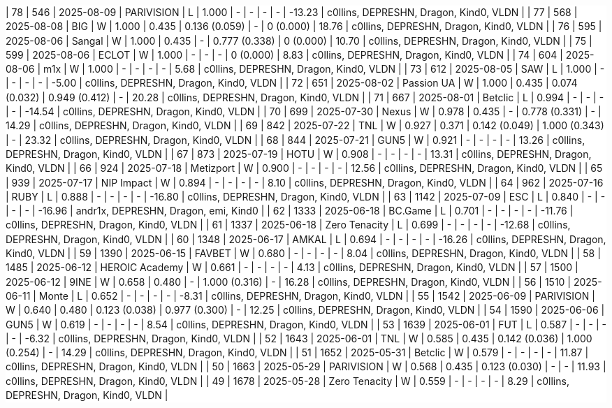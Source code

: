 |           78 |      546 | 2025-08-09 | PARIVISION        | L   | 1.000      | -            | -                | -                | -         |   -13.23 | c0llins, DEPRESHN, Dragon, Kind0, VLDN |
|           77 |      568 | 2025-08-08 | BIG               | W   | 1.000      | 0.435        | 0.136 (0.059)    | -                | 0 (0.000) |    18.76 | c0llins, DEPRESHN, Dragon, Kind0, VLDN |
|           76 |      595 | 2025-08-06 | Sangal            | W   | 1.000      | 0.435        | -                | 0.777 (0.338)    | 0 (0.000) |    10.70 | c0llins, DEPRESHN, Dragon, Kind0, VLDN |
|           75 |      599 | 2025-08-06 | ECLOT             | W   | 1.000      | -            | -                | -                | 0 (0.000) |     8.83 | c0llins, DEPRESHN, Dragon, Kind0, VLDN |
|           74 |      604 | 2025-08-06 | m1x               | W   | 1.000      | -            | -                | -                | -         |     5.68 | c0llins, DEPRESHN, Dragon, Kind0, VLDN |
|           73 |      612 | 2025-08-05 | SAW               | L   | 1.000      | -            | -                | -                | -         |    -5.00 | c0llins, DEPRESHN, Dragon, Kind0, VLDN |
|           72 |      651 | 2025-08-02 | Passion UA        | W   | 1.000      | 0.435        | 0.074 (0.032)    | 0.949 (0.412)    | -         |    20.28 | c0llins, DEPRESHN, Dragon, Kind0, VLDN |
|           71 |      667 | 2025-08-01 | Betclic           | L   | 0.994      | -            | -                | -                | -         |   -14.54 | c0llins, DEPRESHN, Dragon, Kind0, VLDN |
|           70 |      699 | 2025-07-30 | Nexus             | W   | 0.978      | 0.435        | -                | 0.778 (0.331)    | -         |    14.29 | c0llins, DEPRESHN, Dragon, Kind0, VLDN |
|           69 |      842 | 2025-07-22 | TNL               | W   | 0.927      | 0.371        | 0.142 (0.049)    | 1.000 (0.343)    | -         |    23.32 | c0llins, DEPRESHN, Dragon, Kind0, VLDN |
|           68 |      844 | 2025-07-21 | GUN5              | W   | 0.921      | -            | -                | -                | -         |    13.26 | c0llins, DEPRESHN, Dragon, Kind0, VLDN |
|           67 |      873 | 2025-07-19 | HOTU              | W   | 0.908      | -            | -                | -                | -         |    13.31 | c0llins, DEPRESHN, Dragon, Kind0, VLDN |
|           66 |      924 | 2025-07-18 | Metizport         | W   | 0.900      | -            | -                | -                | -         |    12.56 | c0llins, DEPRESHN, Dragon, Kind0, VLDN |
|           65 |      939 | 2025-07-17 | NIP Impact        | W   | 0.894      | -            | -                | -                | -         |     8.10 | c0llins, DEPRESHN, Dragon, Kind0, VLDN |
|           64 |      962 | 2025-07-16 | RUBY              | L   | 0.888      | -            | -                | -                | -         |   -16.80 | c0llins, DEPRESHN, Dragon, Kind0, VLDN |
|           63 |     1142 | 2025-07-09 | ESC               | L   | 0.840      | -            | -                | -                | -         |   -16.96 | andr1x, DEPRESHN, Dragon, emi, Kind0   |
|           62 |     1333 | 2025-06-18 | BC.Game           | L   | 0.701      | -            | -                | -                | -         |   -11.76 | c0llins, DEPRESHN, Dragon, Kind0, VLDN |
|           61 |     1337 | 2025-06-18 | Zero Tenacity     | L   | 0.699      | -            | -                | -                | -         |   -12.68 | c0llins, DEPRESHN, Dragon, Kind0, VLDN |
|           60 |     1348 | 2025-06-17 | AMKAL             | L   | 0.694      | -            | -                | -                | -         |   -16.26 | c0llins, DEPRESHN, Dragon, Kind0, VLDN |
|           59 |     1390 | 2025-06-15 | FAVBET            | W   | 0.680      | -            | -                | -                | -         |     8.04 | c0llins, DEPRESHN, Dragon, Kind0, VLDN |
|           58 |     1485 | 2025-06-12 | HEROIC Academy    | W   | 0.661      | -            | -                | -                | -         |     4.13 | c0llins, DEPRESHN, Dragon, Kind0, VLDN |
|           57 |     1500 | 2025-06-12 | 9INE              | W   | 0.658      | 0.480        | -                | 1.000 (0.316)    | -         |    16.28 | c0llins, DEPRESHN, Dragon, Kind0, VLDN |
|           56 |     1510 | 2025-06-11 | Monte             | L   | 0.652      | -            | -                | -                | -         |    -8.31 | c0llins, DEPRESHN, Dragon, Kind0, VLDN |
|           55 |     1542 | 2025-06-09 | PARIVISION        | W   | 0.640      | 0.480        | 0.123 (0.038)    | 0.977 (0.300)    | -         |    12.25 | c0llins, DEPRESHN, Dragon, Kind0, VLDN |
|           54 |     1590 | 2025-06-06 | GUN5              | W   | 0.619      | -            | -                | -                | -         |     8.54 | c0llins, DEPRESHN, Dragon, Kind0, VLDN |
|           53 |     1639 | 2025-06-01 | FUT               | L   | 0.587      | -            | -                | -                | -         |    -6.32 | c0llins, DEPRESHN, Dragon, Kind0, VLDN |
|           52 |     1643 | 2025-06-01 | TNL               | W   | 0.585      | 0.435        | 0.142 (0.036)    | 1.000 (0.254)    | -         |    14.29 | c0llins, DEPRESHN, Dragon, Kind0, VLDN |
|           51 |     1652 | 2025-05-31 | Betclic           | W   | 0.579      | -            | -                | -                | -         |    11.87 | c0llins, DEPRESHN, Dragon, Kind0, VLDN |
|           50 |     1663 | 2025-05-29 | PARIVISION        | W   | 0.568      | 0.435        | 0.123 (0.030)    | -                | -         |    11.93 | c0llins, DEPRESHN, Dragon, Kind0, VLDN |
|           49 |     1678 | 2025-05-28 | Zero Tenacity     | W   | 0.559      | -            | -                | -                | -         |     8.29 | c0llins, DEPRESHN, Dragon, Kind0, VLDN |